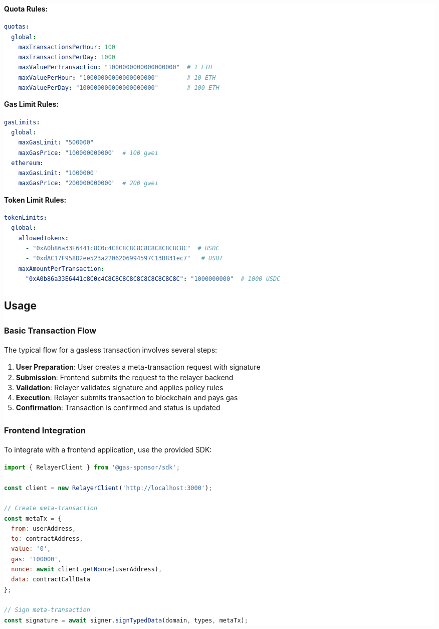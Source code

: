 **Quota Rules:**
```yaml
quotas:
  global:
    maxTransactionsPerHour: 100
    maxTransactionsPerDay: 1000
    maxValuePerTransaction: "1000000000000000000"  # 1 ETH
    maxValuePerHour: "10000000000000000000"        # 10 ETH
    maxValuePerDay: "100000000000000000000"        # 100 ETH
```

**Gas Limit Rules:**
```yaml
gasLimits:
  global:
    maxGasLimit: "500000"
    maxGasPrice: "100000000000"  # 100 gwei
  ethereum:
    maxGasLimit: "1000000"
    maxGasPrice: "200000000000"  # 200 gwei
```

**Token Limit Rules:**
```yaml
tokenLimits:
  global:
    allowedTokens:
      - "0xA0b86a33E6441c8C0c4C8C8C8C8C8C8C8C8C8C8C"  # USDC
      - "0xdAC17F958D2ee523a2206206994597C13D831ec7"   # USDT
    maxAmountPerTransaction:
      "0xA0b86a33E6441c8C0c4C8C8C8C8C8C8C8C8C8C8C": "1000000000"  # 1000 USDC
```

## Usage

### Basic Transaction Flow

The typical flow for a gasless transaction involves several steps:

1. **User Preparation**: User creates a meta-transaction request with signature
2. **Submission**: Frontend submits the request to the relayer backend
3. **Validation**: Relayer validates signature and applies policy rules
4. **Execution**: Relayer submits transaction to blockchain and pays gas
5. **Confirmation**: Transaction is confirmed and status is updated

### Frontend Integration

To integrate with a frontend application, use the provided SDK:

```javascript
import { RelayerClient } from '@gas-sponsor/sdk';

const client = new RelayerClient('http://localhost:3000');

// Create meta-transaction
const metaTx = {
  from: userAddress,
  to: contractAddress,
  value: '0',
  gas: '100000',
  nonce: await client.getNonce(userAddress),
  data: contractCallData
};

// Sign meta-transaction
const signature = await signer.signTypedData(domain, types, metaTx);
```